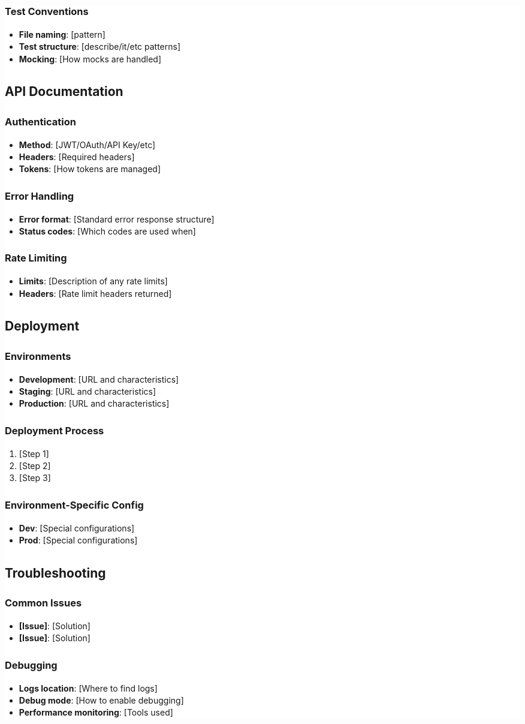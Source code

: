 ### Test Conventions
- **File naming**: [pattern]
- **Test structure**: [describe/it/etc patterns]
- **Mocking**: [How mocks are handled]

## API Documentation

### Authentication
- **Method**: [JWT/OAuth/API Key/etc]
- **Headers**: [Required headers]
- **Tokens**: [How tokens are managed]

### Error Handling
- **Error format**: [Standard error response structure]
- **Status codes**: [Which codes are used when]

### Rate Limiting
- **Limits**: [Description of any rate limits]
- **Headers**: [Rate limit headers returned]

## Deployment

### Environments
- **Development**: [URL and characteristics]
- **Staging**: [URL and characteristics]
- **Production**: [URL and characteristics]

### Deployment Process
1. [Step 1]
2. [Step 2]
3. [Step 3]

### Environment-Specific Config
- **Dev**: [Special configurations]
- **Prod**: [Special configurations]

## Troubleshooting

### Common Issues
- **[Issue]**: [Solution]
- **[Issue]**: [Solution]

### Debugging
- **Logs location**: [Where to find logs]
- **Debug mode**: [How to enable debugging]
- **Performance monitoring**: [Tools used]

